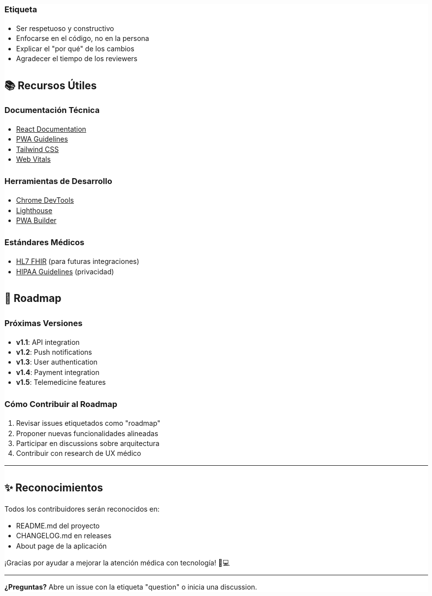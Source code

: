 ### Etiqueta
- Ser respetuoso y constructivo
- Enfocarse en el código, no en la persona
- Explicar el "por qué" de los cambios
- Agradecer el tiempo de los reviewers

## 📚 Recursos Útiles

### Documentación Técnica
- [React Documentation](https://react.dev/)
- [PWA Guidelines](https://web.dev/progressive-web-apps/)
- [Tailwind CSS](https://tailwindcss.com/)
- [Web Vitals](https://web.dev/vitals/)

### Herramientas de Desarrollo
- [Chrome DevTools](https://developer.chrome.com/docs/devtools/)
- [Lighthouse](https://developers.google.com/web/tools/lighthouse)
- [PWA Builder](https://www.pwabuilder.com/)

### Estándares Médicos
- [HL7 FHIR](https://hl7.org/fhir/) (para futuras integraciones)
- [HIPAA Guidelines](https://www.hhs.gov/hipaa/) (privacidad)

## 🎯 Roadmap

### Próximas Versiones
- **v1.1**: API integration
- **v1.2**: Push notifications
- **v1.3**: User authentication
- **v1.4**: Payment integration
- **v1.5**: Telemedicine features

### Cómo Contribuir al Roadmap
1. Revisar issues etiquetados como "roadmap"
2. Proponer nuevas funcionalidades alineadas
3. Participar en discussions sobre arquitectura
4. Contribuir con research de UX médico

---

## ✨ Reconocimientos

Todos los contribuidores serán reconocidos en:
- README.md del proyecto
- CHANGELOG.md en releases
- About page de la aplicación

¡Gracias por ayudar a mejorar la atención médica con tecnología! 🏥💻

---

**¿Preguntas?** 
Abre un issue con la etiqueta "question" o inicia una discussion.